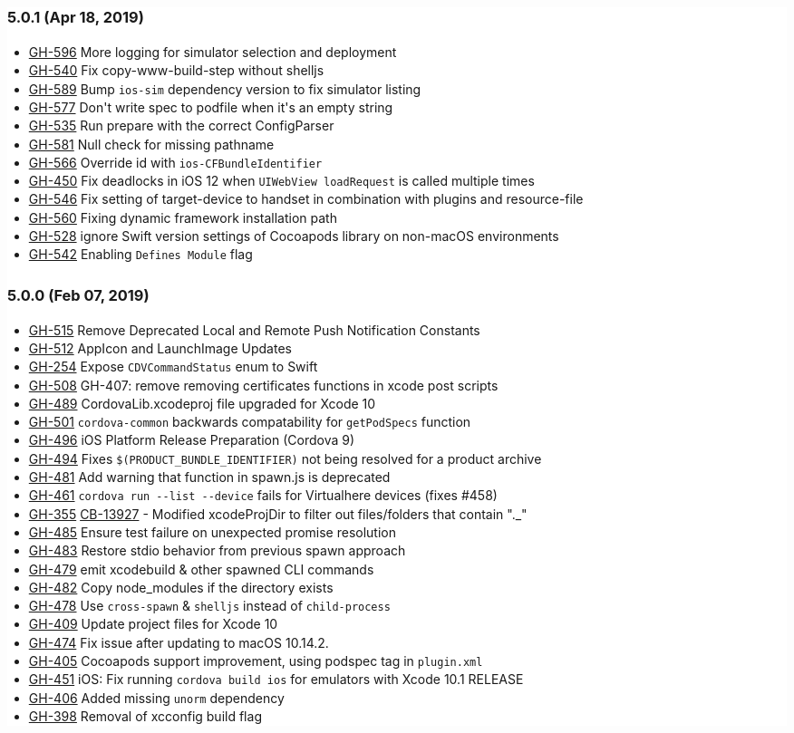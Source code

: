 ### 5.0.1 (Apr 18, 2019)
* [GH-596](https://github.com/apache/cordova-ios/pull/596) More logging for simulator selection and deployment
* [GH-540](https://github.com/apache/cordova-ios/pull/540) Fix copy-www-build-step without shelljs
* [GH-589](https://github.com/apache/cordova-ios/pull/589) Bump `ios-sim` dependency version to fix simulator listing
* [GH-577](https://github.com/apache/cordova-ios/pull/577) Don't write spec to podfile when it's an empty string
* [GH-535](https://github.com/apache/cordova-ios/pull/535) Run prepare with the correct ConfigParser
* [GH-581](https://github.com/apache/cordova-ios/pull/571) Null check for missing pathname
* [GH-566](https://github.com/apache/cordova-ios/pull/566) Override id with `ios-CFBundleIdentifier`
* [GH-450](https://github.com/apache/cordova-ios/pull/450) Fix deadlocks in iOS 12 when `UIWebView loadRequest` is called multiple times
* [GH-546](https://github.com/apache/cordova-ios/pull/546) Fix setting of target-device to handset in combination with plugins and resource-file
* [GH-560](https://github.com/apache/cordova-ios/pull/560) Fixing dynamic framework installation path
* [GH-528](https://github.com/apache/cordova-ios/pull/528) ignore Swift version settings of Cocoapods library on non-macOS environments
* [GH-542](https://github.com/apache/cordova-ios/pull/542) Enabling `Defines Module` flag

### 5.0.0 (Feb 07, 2019)
* [GH-515](https://github.com/apache/cordova-ios/pull/515) Remove Deprecated Local and Remote Push Notification Constants
* [GH-512](https://github.com/apache/cordova-ios/pull/512) AppIcon and LaunchImage Updates
* [GH-254](https://github.com/apache/cordova-ios/pull/254) Expose `CDVCommandStatus` enum to Swift
* [GH-508](https://github.com/apache/cordova-ios/pull/508) GH-407: remove removing certificates functions in xcode post scripts
* [GH-489](https://github.com/apache/cordova-ios/pull/489) CordovaLib.xcodeproj file upgraded for Xcode 10
* [GH-501](https://github.com/apache/cordova-ios/pull/501) `cordova-common` backwards compatability for `getPodSpecs` function
* [GH-496](https://github.com/apache/cordova-ios/pull/496) iOS Platform Release Preparation (Cordova 9)
* [GH-494](https://github.com/apache/cordova-ios/pull/494) Fixes `$(PRODUCT_BUNDLE_IDENTIFIER)` not being resolved for a product archive
* [GH-481](https://github.com/apache/cordova-ios/pull/481) Add warning that function in spawn.js is deprecated
* [GH-461](https://github.com/apache/cordova-ios/pull/461) `cordova run --list --device` fails for Virtualhere devices (fixes #458)
* [GH-355](https://github.com/apache/cordova-ios/pull/355) [CB-13927](https://issues.apache.org/jira/browse/CB-13927) - Modified xcodeProjDir to filter out files/folders that contain "._"
* [GH-485](https://github.com/apache/cordova-ios/pull/485) Ensure test failure on unexpected promise resolution
* [GH-483](https://github.com/apache/cordova-ios/pull/483) Restore stdio behavior from previous spawn approach
* [GH-479](https://github.com/apache/cordova-ios/pull/479) emit xcodebuild & other spawned CLI commands
* [GH-482](https://github.com/apache/cordova-ios/pull/482) Copy node_modules if the directory exists
* [GH-478](https://github.com/apache/cordova-ios/pull/478) Use `cross-spawn` & `shelljs` instead of `child-process`
* [GH-409](https://github.com/apache/cordova-ios/pull/409) Update project files for Xcode 10
* [GH-474](https://github.com/apache/cordova-ios/pull/474) Fix issue after updating to macOS 10.14.2.
* [GH-405](https://github.com/apache/cordova-ios/pull/405) Cocoapods support improvement, using podspec tag in `plugin.xml`
* [GH-451](https://github.com/apache/cordova-ios/pull/451) iOS: Fix running `cordova build ios` for emulators with Xcode 10.1 RELEASE
* [GH-406](https://github.com/apache/cordova-ios/pull/406) Added missing `unorm` dependency
* [GH-398](https://github.com/apache/cordova-ios/pull/398) Removal of xcconfig build flag